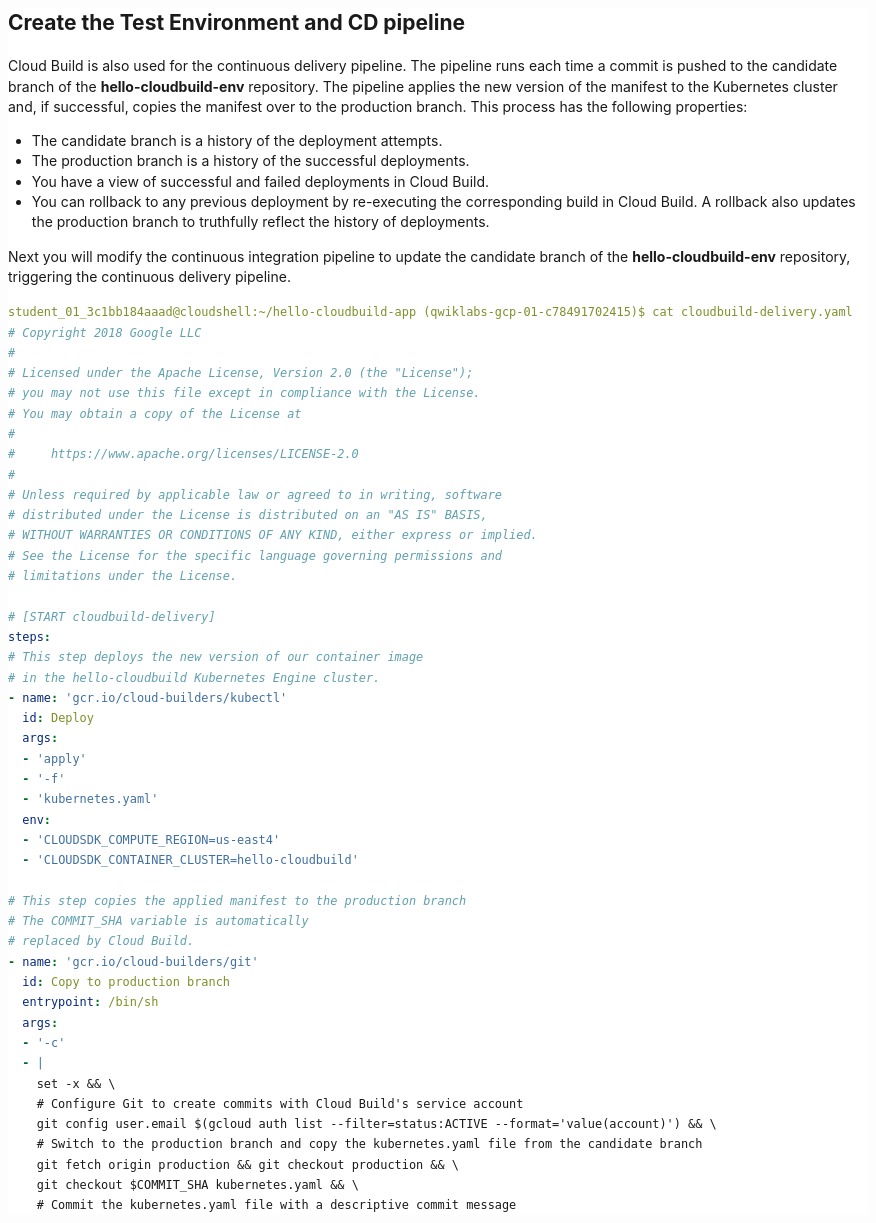    

## Create the Test Environment and CD pipeline

Cloud Build is also used for the continuous delivery pipeline. The  pipeline runs each time a commit is pushed to the candidate branch of  the **hello-cloudbuild-env** repository. The pipeline  applies the new version of the manifest to the Kubernetes cluster and,  if successful, copies the manifest over to the production branch. This  process has the following properties:

- The candidate branch is a history of the deployment attempts.
- The production branch is a history of the successful deployments.
- You have a view of successful and failed deployments in Cloud Build.
- You can rollback to any previous deployment by re-executing the  corresponding build in Cloud Build. A rollback also updates the  production branch to truthfully reflect the history of deployments.

Next you will modify the continuous integration pipeline to update the candidate branch of the **hello-cloudbuild-env** repository, triggering the continuous delivery pipeline.

```yaml
student_01_3c1bb184aaad@cloudshell:~/hello-cloudbuild-app (qwiklabs-gcp-01-c78491702415)$ cat cloudbuild-delivery.yaml 
# Copyright 2018 Google LLC
#
# Licensed under the Apache License, Version 2.0 (the "License");
# you may not use this file except in compliance with the License.
# You may obtain a copy of the License at
#
#     https://www.apache.org/licenses/LICENSE-2.0
#
# Unless required by applicable law or agreed to in writing, software
# distributed under the License is distributed on an "AS IS" BASIS,
# WITHOUT WARRANTIES OR CONDITIONS OF ANY KIND, either express or implied.
# See the License for the specific language governing permissions and
# limitations under the License.

# [START cloudbuild-delivery]
steps:
# This step deploys the new version of our container image
# in the hello-cloudbuild Kubernetes Engine cluster.
- name: 'gcr.io/cloud-builders/kubectl'
  id: Deploy
  args:
  - 'apply'
  - '-f'
  - 'kubernetes.yaml'
  env:
  - 'CLOUDSDK_COMPUTE_REGION=us-east4'
  - 'CLOUDSDK_CONTAINER_CLUSTER=hello-cloudbuild'

# This step copies the applied manifest to the production branch
# The COMMIT_SHA variable is automatically
# replaced by Cloud Build.
- name: 'gcr.io/cloud-builders/git'
  id: Copy to production branch
  entrypoint: /bin/sh
  args:
  - '-c'
  - |
    set -x && \
    # Configure Git to create commits with Cloud Build's service account
    git config user.email $(gcloud auth list --filter=status:ACTIVE --format='value(account)') && \
    # Switch to the production branch and copy the kubernetes.yaml file from the candidate branch
    git fetch origin production && git checkout production && \
    git checkout $COMMIT_SHA kubernetes.yaml && \
    # Commit the kubernetes.yaml file with a descriptive commit message
```